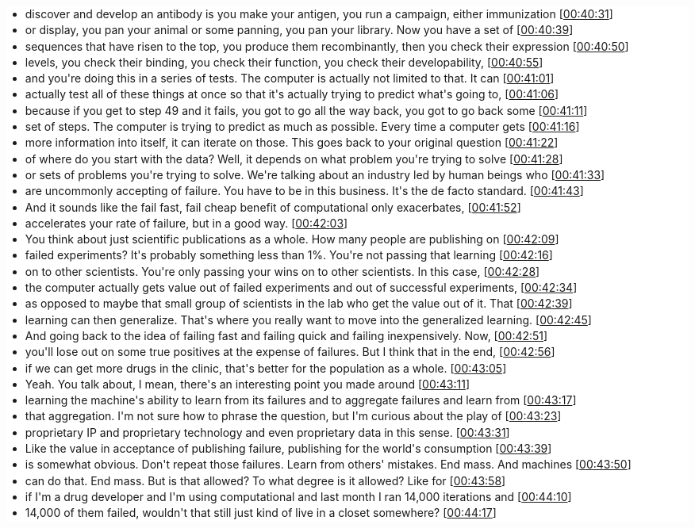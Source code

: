 *  discover and develop an antibody is you make your antigen, you run a campaign, either immunization [[00:40:31](https://www.youtube.com/watch?v=p8sGojK7NRY&t=2431.84s)]
*  or display, you pan your animal or some panning, you pan your library. Now you have a set of [[00:40:39](https://www.youtube.com/watch?v=p8sGojK7NRY&t=2439.84s)]
*  sequences that have risen to the top, you produce them recombinantly, then you check their expression [[00:40:50](https://www.youtube.com/watch?v=p8sGojK7NRY&t=2450.0s)]
*  levels, you check their binding, you check their function, you check their developability, [[00:40:55](https://www.youtube.com/watch?v=p8sGojK7NRY&t=2455.6000000000004s)]
*  and you're doing this in a series of tests. The computer is actually not limited to that. It can [[00:41:01](https://www.youtube.com/watch?v=p8sGojK7NRY&t=2461.6800000000003s)]
*  actually test all of these things at once so that it's actually trying to predict what's going to, [[00:41:06](https://www.youtube.com/watch?v=p8sGojK7NRY&t=2466.96s)]
*  because if you get to step 49 and it fails, you got to go all the way back, you got to go back some [[00:41:11](https://www.youtube.com/watch?v=p8sGojK7NRY&t=2471.28s)]
*  set of steps. The computer is trying to predict as much as possible. Every time a computer gets [[00:41:16](https://www.youtube.com/watch?v=p8sGojK7NRY&t=2476.96s)]
*  more information into itself, it can iterate on those. This goes back to your original question [[00:41:22](https://www.youtube.com/watch?v=p8sGojK7NRY&t=2482.16s)]
*  of where do you start with the data? Well, it depends on what problem you're trying to solve [[00:41:28](https://www.youtube.com/watch?v=p8sGojK7NRY&t=2488.7200000000003s)]
*  or sets of problems you're trying to solve. We're talking about an industry led by human beings who [[00:41:33](https://www.youtube.com/watch?v=p8sGojK7NRY&t=2493.6800000000003s)]
*  are uncommonly accepting of failure. You have to be in this business. It's the de facto standard. [[00:41:43](https://www.youtube.com/watch?v=p8sGojK7NRY&t=2503.92s)]
*  And it sounds like the fail fast, fail cheap benefit of computational only exacerbates, [[00:41:52](https://www.youtube.com/watch?v=p8sGojK7NRY&t=2512.88s)]
*  accelerates your rate of failure, but in a good way. [[00:42:03](https://www.youtube.com/watch?v=p8sGojK7NRY&t=2523.36s)]
*  You think about just scientific publications as a whole. How many people are publishing on [[00:42:09](https://www.youtube.com/watch?v=p8sGojK7NRY&t=2529.36s)]
*  failed experiments? It's probably something less than 1%. You're not passing that learning [[00:42:16](https://www.youtube.com/watch?v=p8sGojK7NRY&t=2536.4s)]
*  on to other scientists. You're only passing your wins on to other scientists. In this case, [[00:42:28](https://www.youtube.com/watch?v=p8sGojK7NRY&t=2548.8s)]
*  the computer actually gets value out of failed experiments and out of successful experiments, [[00:42:34](https://www.youtube.com/watch?v=p8sGojK7NRY&t=2554.64s)]
*  as opposed to maybe that small group of scientists in the lab who get the value out of it. That [[00:42:39](https://www.youtube.com/watch?v=p8sGojK7NRY&t=2559.6800000000003s)]
*  learning can then generalize. That's where you really want to move into the generalized learning. [[00:42:45](https://www.youtube.com/watch?v=p8sGojK7NRY&t=2565.2s)]
*  And going back to the idea of failing fast and failing quick and failing inexpensively. Now, [[00:42:51](https://www.youtube.com/watch?v=p8sGojK7NRY&t=2571.4399999999996s)]
*  you'll lose out on some true positives at the expense of failures. But I think that in the end, [[00:42:56](https://www.youtube.com/watch?v=p8sGojK7NRY&t=2576.64s)]
*  if we can get more drugs in the clinic, that's better for the population as a whole. [[00:43:05](https://www.youtube.com/watch?v=p8sGojK7NRY&t=2585.9199999999996s)]
*  Yeah. You talk about, I mean, there's an interesting point you made around [[00:43:11](https://www.youtube.com/watch?v=p8sGojK7NRY&t=2591.12s)]
*  learning the machine's ability to learn from its failures and to aggregate failures and learn from [[00:43:17](https://www.youtube.com/watch?v=p8sGojK7NRY&t=2597.12s)]
*  that aggregation. I'm not sure how to phrase the question, but I'm curious about the play of [[00:43:23](https://www.youtube.com/watch?v=p8sGojK7NRY&t=2603.68s)]
*  proprietary IP and proprietary technology and even proprietary data in this sense. [[00:43:31](https://www.youtube.com/watch?v=p8sGojK7NRY&t=2611.36s)]
*  Like the value in acceptance of publishing failure, publishing for the world's consumption [[00:43:39](https://www.youtube.com/watch?v=p8sGojK7NRY&t=2619.52s)]
*  is somewhat obvious. Don't repeat those failures. Learn from others' mistakes. End mass. And machines [[00:43:50](https://www.youtube.com/watch?v=p8sGojK7NRY&t=2630.32s)]
*  can do that. End mass. But is that allowed? To what degree is it allowed? Like for [[00:43:58](https://www.youtube.com/watch?v=p8sGojK7NRY&t=2638.8s)]
*  if I'm a drug developer and I'm using computational and last month I ran 14,000 iterations and [[00:44:10](https://www.youtube.com/watch?v=p8sGojK7NRY&t=2650.0s)]
*  14,000 of them failed, wouldn't that still just kind of live in a closet somewhere? [[00:44:17](https://www.youtube.com/watch?v=p8sGojK7NRY&t=2657.84s)]
